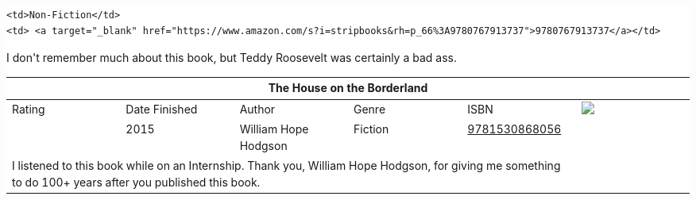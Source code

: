     <td>Non-Fiction</td>
    <td> <a target="_blank" href="https://www.amazon.com/s?i=stripbooks&rh=p_66%3A9780767913737">9780767913737</a></td>
  </tr>
  <tr>
    <td colspan="5">
I don't remember much about this book, but Teddy Roosevelt was certainly a bad ass.
    </td>
  </tr>
</tbody>
</table>


<table style="display:table;table-layout: fixed;">
<thead>
  <tr>
    <th colspan="6">The House on the Borderland</th>
  </tr>
</thead>
<tbody>
  <tr>
    <td>Rating</td>
    <td>Date Finished</td>
    <td>Author</td>
    <td>Genre</td>
    <td>ISBN</td>
    <td rowspan="3" stlye="min-width:25%; vertical-align: top !important;">
      <img src="/assets/images/books/review_covers/9781530868056.jpg" style="width:100%;">
    </td>
  </tr>
  <tr>
    <td>
      <i style="color:#ffcc00;" class="fas fa-star"></i><i style="color:#ffcc00;" class="fas fa-star"></i><i style="color:#ffcc00;" class="fas fa-star"></i><i style="color:#ffcc00;" class="fas fa-star"></i><i style="color:#ffcc00;" class="far fa-star"></i>
    </td>
    <td>2015</td>
    <td>William Hope Hodgson</td>
    <td>Fiction</td>
    <td> <a target="_blank" href="https://www.amazon.com/s?i=stripbooks&rh=p_66%3A9781530868056">9781530868056</a></td>
  </tr>
  <tr>
    <td colspan="5">
I listened to this book while on an Internship. Thank you, William Hope Hodgson, for giving me something to do 100+ years after you published this book.
    </td>
  </tr>
</tbody>
</table>

